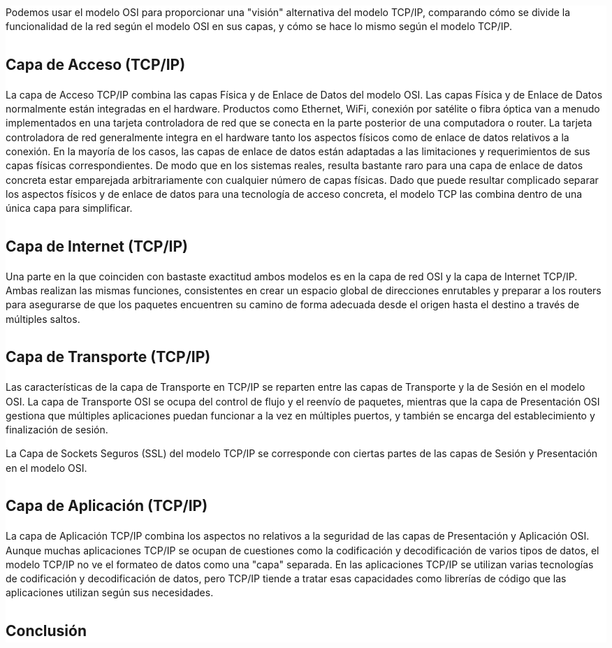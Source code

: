 Podemos usar el modelo OSI para proporcionar una "visión" alternativa del modelo
TCP/IP, comparando cómo se divide la funcionalidad de la red según el
modelo OSI en sus capas, y cómo se hace lo mismo según el modelo TCP/IP.

Capa de Acceso (TCP/IP)
-----------------------

La capa de Acceso TCP/IP combina las capas Física y de Enlace de Datos del modelo
OSI. Las capas Física y de Enlace de Datos normalmente están integradas en el
hardware. Productos como Ethernet, WiFi, conexión por satélite o fibra óptica van
a menudo implementados en una tarjeta controladora de red que se conecta en la parte
posterior de una computadora o router. La tarjeta controladora de red generalmente
integra en el hardware tanto los aspectos físicos como de enlace de datos relativos
a la conexión. En la mayoría de los casos, las capas de
enlace de datos están adaptadas a las limitaciones y requerimientos de sus capas
físicas correspondientes. De modo que en los sistemas reales, resulta bastante
raro para una capa de enlace de datos concreta estar emparejada arbitrariamente
con cualquier número de capas físicas. Dado que puede resultar complicado separar
los aspectos físicos y de enlace de datos para una tecnología de acceso concreta,
el modelo TCP las combina dentro de una única capa para simplificar.

Capa de Internet (TCP/IP)
-------------------------

Una parte en la que coinciden con bastaste exactitud ambos modelos es en la capa de
red OSI y la capa de Internet TCP/IP. Ambas realizan las mismas funciones, consistentes
en crear un espacio global de direcciones enrutables y preparar a los routers para
asegurarse de que los paquetes encuentren su camino de forma adecuada desde el origen
hasta el destino a través de múltiples saltos.

Capa de Transporte (TCP/IP)
---------------------------

Las características de la capa de Transporte en TCP/IP se reparten entre las capas
de Transporte y la de Sesión en el modelo OSI. La capa de Transporte OSI se ocupa
del control de flujo y el reenvío de paquetes, mientras que la capa de Presentación
OSI gestiona que múltiples aplicaciones puedan funcionar a la vez en múltiples puertos,
y también se encarga del establecimiento y finalización de sesión.

La Capa de Sockets Seguros (SSL) del modelo TCP/IP se corresponde con ciertas
partes de las capas de Sesión y Presentación en el modelo OSI.

Capa de Aplicación (TCP/IP)
---------------------------

La capa de Aplicación TCP/IP combina los aspectos no relativos a la seguridad
de las capas de Presentación y Aplicación OSI. Aunque muchas aplicaciones
TCP/IP se ocupan de cuestiones como la codificación y decodificación de varios
tipos de datos, el modelo TCP/IP no ve el formateo de datos como una "capa"
separada. En las aplicaciones TCP/IP se utilizan varias tecnologías de codificación
y decodificación de datos, pero TCP/IP tiende a tratar esas capacidades como
librerías de código que las aplicaciones utilizan según sus necesidades.

Conclusión
----------
